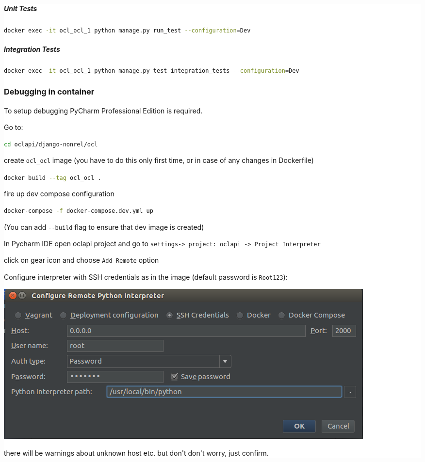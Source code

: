##### Unit Tests

````sh
docker exec -it ocl_ocl_1 python manage.py run_test --configuration=Dev
````

##### Integration Tests

````sh
docker exec -it ocl_ocl_1 python manage.py test integration_tests --configuration=Dev
````

### Debugging in container

To setup debugging PyCharm Professional Edition is required.

Go to:
````sh
cd oclapi/django-nonrel/ocl
````

create `ocl_ocl` image (you have to do this only first time, or in case of any changes in Dockerfile)
````sh
docker build --tag ocl_ocl .
````
fire up dev compose configuration
````sh
docker-compose -f docker-compose.dev.yml up
````
(You can add `--build` flag to ensure that dev image is created)

In Pycharm IDE open oclapi project and go to `settings-> project: oclapi -> Project Interpreter`

click on gear icon and choose `Add Remote` option

Configure interpreter with SSH credentials as in the image (default password is `Root123`):

![alt](img/remote_interpreter_config.png)

there will be warnings about unknown host etc. but don't don't worry, just confirm.
